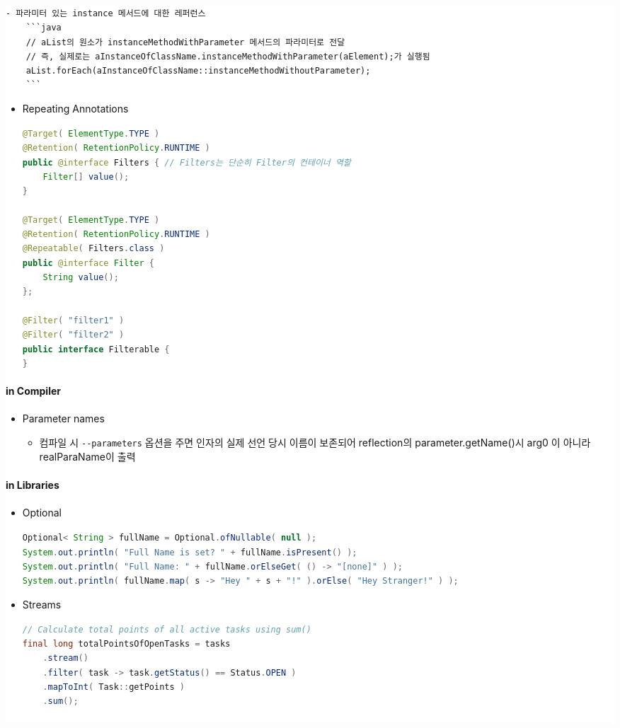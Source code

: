     - 파라미터 있는 instance 메서드에 대한 레퍼런스
        ```java
        // aList의 원소가 instanceMethodWithParameter 메서드의 파라미터로 전달
        // 즉, 실제로는 aInstanceOfClassName.instanceMethodWithParameter(aElement);가 실행됨
        aList.forEach(aInstanceOfClassName::instanceMethodWithoutParameter);
        ```

- Repeating Annotations

    ```java
    @Target( ElementType.TYPE )
    @Retention( RetentionPolicy.RUNTIME )
    public @interface Filters { // Filters는 단순히 Filter의 컨테이너 역할
        Filter[] value();
    }
    
    @Target( ElementType.TYPE )
    @Retention( RetentionPolicy.RUNTIME )
    @Repeatable( Filters.class )
    public @interface Filter {
        String value();
    };
    
    @Filter( "filter1" )
    @Filter( "filter2" )
    public interface Filterable {        
    }
    ```

#### in Compiler

- Parameter names

    - 컴파일 시 `--parameters` 옵션을 주면 인자의 실제 선언 당시 이름이 보존되어 reflection의 parameter.getName()시 arg0 이 아니라 realParaName이 출력 

#### in Libraries

- Optional
    
    ```java
    Optional< String > fullName = Optional.ofNullable( null );
    System.out.println( "Full Name is set? " + fullName.isPresent() );        
    System.out.println( "Full Name: " + fullName.orElseGet( () -> "[none]" ) ); 
    System.out.println( fullName.map( s -> "Hey " + s + "!" ).orElse( "Hey Stranger!" ) );
    ```

- Streams

    ```java
    // Calculate total points of all active tasks using sum()
    final long totalPointsOfOpenTasks = tasks
        .stream()
        .filter( task -> task.getStatus() == Status.OPEN )
        .mapToInt( Task::getPoints )
        .sum();
            